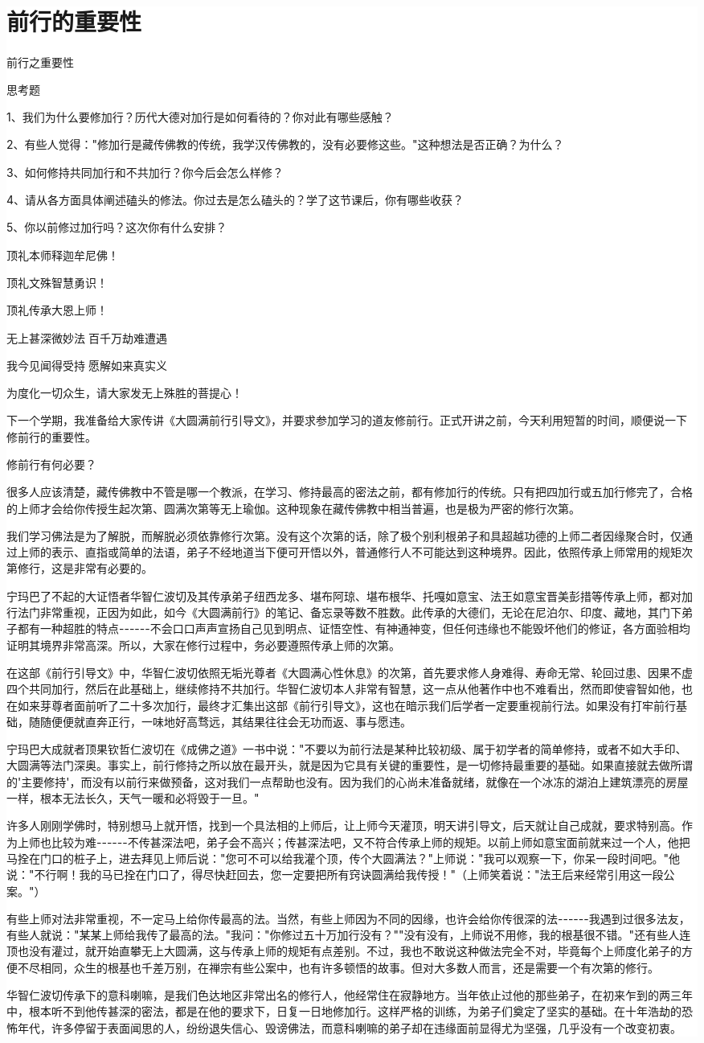 # 前行的重要性

前行之重要性

思考题

1、我们为什么要修加行？历代大德对加行是如何看待的？你对此有哪些感触？

2、有些人觉得："修加行是藏传佛教的传统，我学汉传佛教的，没有必要修这些。"这种想法是否正确？为什么？

3、如何修持共同加行和不共加行？你今后会怎么样修？

4、请从各方面具体阐述磕头的修法。你过去是怎么磕头的？学了这节课后，你有哪些收获？

5、你以前修过加行吗？这次你有什么安排？

顶礼本师释迦牟尼佛！

顶礼文殊智慧勇识！

顶礼传承大恩上师！

无上甚深微妙法 百千万劫难遭遇

我今见闻得受持 愿解如来真实义

为度化一切众生，请大家发无上殊胜的菩提心！

下一个学期，我准备给大家传讲《大圆满前行引导文》，并要求参加学习的道友修前行。正式开讲之前，今天利用短暂的时间，顺便说一下修前行的重要性。

修前行有何必要？

很多人应该清楚，藏传佛教中不管是哪一个教派，在学习、修持最高的密法之前，都有修加行的传统。只有把四加行或五加行修完了，合格的上师才会给你传授生起次第、圆满次第等无上瑜伽。这种现象在藏传佛教中相当普遍，也是极为严密的修行次第。

我们学习佛法是为了解脱，而解脱必须依靠修行次第。没有这个次第的话，除了极个别利根弟子和具超越功德的上师二者因缘聚合时，仅通过上师的表示、直指或简单的法语，弟子不经地道当下便可开悟以外，普通修行人不可能达到这种境界。因此，依照传承上师常用的规矩次第修行，这是非常有必要的。

宁玛巴了不起的大证悟者华智仁波切及其传承弟子纽西龙多、堪布阿琼、堪布根华、托嘎如意宝、法王如意宝晋美彭措等传承上师，都对加行法门非常重视，正因为如此，如今《大圆满前行》的笔记、备忘录等数不胜数。此传承的大德们，无论在尼泊尔、印度、藏地，其门下弟子都有一种超胜的特点------不会口口声声宣扬自己见到明点、证悟空性、有神通神变，但任何违缘也不能毁坏他们的修证，各方面验相均证明其境界非常高深。所以，大家在修行过程中，务必要遵照传承上师的次第。

在这部《前行引导文》中，华智仁波切依照无垢光尊者《大圆满心性休息》的次第，首先要求修人身难得、寿命无常、轮回过患、因果不虚四个共同加行，然后在此基础上，继续修持不共加行。华智仁波切本人非常有智慧，这一点从他著作中也不难看出，然而即使睿智如他，也在如来芽尊者面前听了二十多次加行，最终才汇集出这部《前行引导文》，这也在暗示我们后学者一定要重视前行法。如果没有打牢前行基础，随随便便就直奔正行，一味地好高骛远，其结果往往会无功而返、事与愿违。

宁玛巴大成就者顶果钦哲仁波切在《成佛之道》一书中说："不要以为前行法是某种比较初级、属于初学者的简单修持，或者不如大手印、大圆满等法门深奥。事实上，前行修持之所以放在最开头，就是因为它具有关键的重要性，是一切修持最重要的基础。如果直接就去做所谓的'主要修持'，而没有以前行来做预备，这对我们一点帮助也没有。因为我们的心尚未准备就绪，就像在一个冰冻的湖泊上建筑漂亮的房屋一样，根本无法长久，天气一暖和必将毁于一旦。"

许多人刚刚学佛时，特别想马上就开悟，找到一个具法相的上师后，让上师今天灌顶，明天讲引导文，后天就让自己成就，要求特别高。作为上师也比较为难------不传甚深法吧，弟子会不高兴；传甚深法吧，又不符合传承上师的规矩。以前上师如意宝面前就来过一个人，他把马拴在门口的桩子上，进去拜见上师后说："您可不可以给我灌个顶，传个大圆满法？"上师说："我可以观察一下，你呆一段时间吧。"他说："不行啊！我的马已拴在门口了，得尽快赶回去，您一定要把所有窍诀圆满给我传授！"（上师笑着说："法王后来经常引用这一段公案。"）

有些上师对法非常重视，不一定马上给你传最高的法。当然，有些上师因为不同的因缘，也许会给你传很深的法------我遇到过很多法友，有些人就说："某某上师给我传了最高的法。"我问："你修过五十万加行没有？""没有没有，上师说不用修，我的根基很不错。"还有些人连顶也没有灌过，就开始直攀无上大圆满，这与传承上师的规矩有点差别。不过，我也不敢说这种做法完全不对，毕竟每个上师度化弟子的方便不尽相同，众生的根基也千差万别，在禅宗有些公案中，也有许多顿悟的故事。但对大多数人而言，还是需要一个有次第的修行。

华智仁波切传承下的意科喇嘛，是我们色达地区非常出名的修行人，他经常住在寂静地方。当年依止过他的那些弟子，在初来乍到的两三年中，根本听不到他传甚深的密法，都是在他的要求下，日复一日地修加行。这样严格的训练，为弟子们奠定了坚实的基础。在十年浩劫的恐怖年代，许多停留于表面闻思的人，纷纷退失信心、毁谤佛法，而意科喇嘛的弟子却在违缘面前显得尤为坚强，几乎没有一个改变初衷。
